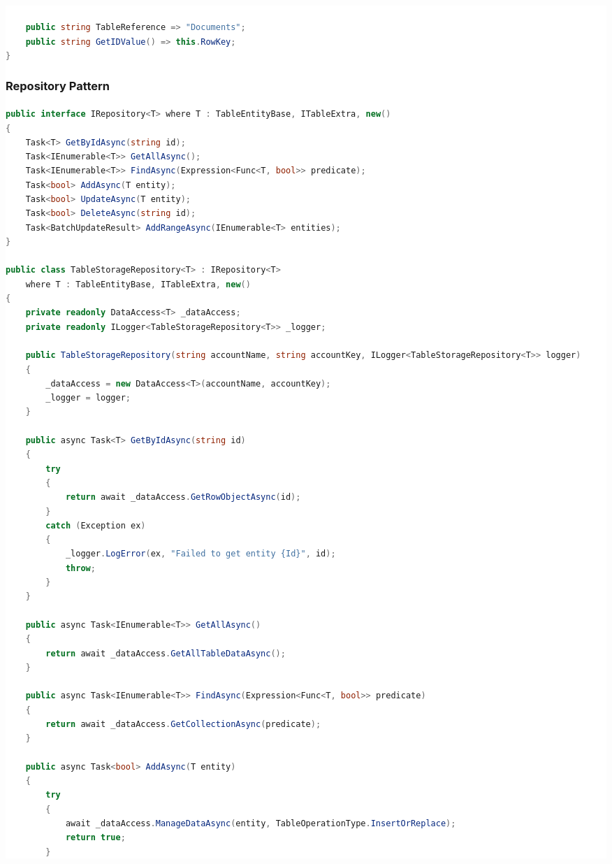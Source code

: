 ```csharp
    
    public string TableReference => "Documents";
    public string GetIDValue() => this.RowKey;
}
```

### Repository Pattern

```csharp
public interface IRepository<T> where T : TableEntityBase, ITableExtra, new()
{
    Task<T> GetByIdAsync(string id);
    Task<IEnumerable<T>> GetAllAsync();
    Task<IEnumerable<T>> FindAsync(Expression<Func<T, bool>> predicate);
    Task<bool> AddAsync(T entity);
    Task<bool> UpdateAsync(T entity);
    Task<bool> DeleteAsync(string id);
    Task<BatchUpdateResult> AddRangeAsync(IEnumerable<T> entities);
}

public class TableStorageRepository<T> : IRepository<T> 
    where T : TableEntityBase, ITableExtra, new()
{
    private readonly DataAccess<T> _dataAccess;
    private readonly ILogger<TableStorageRepository<T>> _logger;
    
    public TableStorageRepository(string accountName, string accountKey, ILogger<TableStorageRepository<T>> logger)
    {
        _dataAccess = new DataAccess<T>(accountName, accountKey);
        _logger = logger;
    }
    
    public async Task<T> GetByIdAsync(string id)
    {
        try
        {
            return await _dataAccess.GetRowObjectAsync(id);
        }
        catch (Exception ex)
        {
            _logger.LogError(ex, "Failed to get entity {Id}", id);
            throw;
        }
    }
    
    public async Task<IEnumerable<T>> GetAllAsync()
    {
        return await _dataAccess.GetAllTableDataAsync();
    }
    
    public async Task<IEnumerable<T>> FindAsync(Expression<Func<T, bool>> predicate)
    {
        return await _dataAccess.GetCollectionAsync(predicate);
    }
    
    public async Task<bool> AddAsync(T entity)
    {
        try
        {
            await _dataAccess.ManageDataAsync(entity, TableOperationType.InsertOrReplace);
            return true;
        }
```